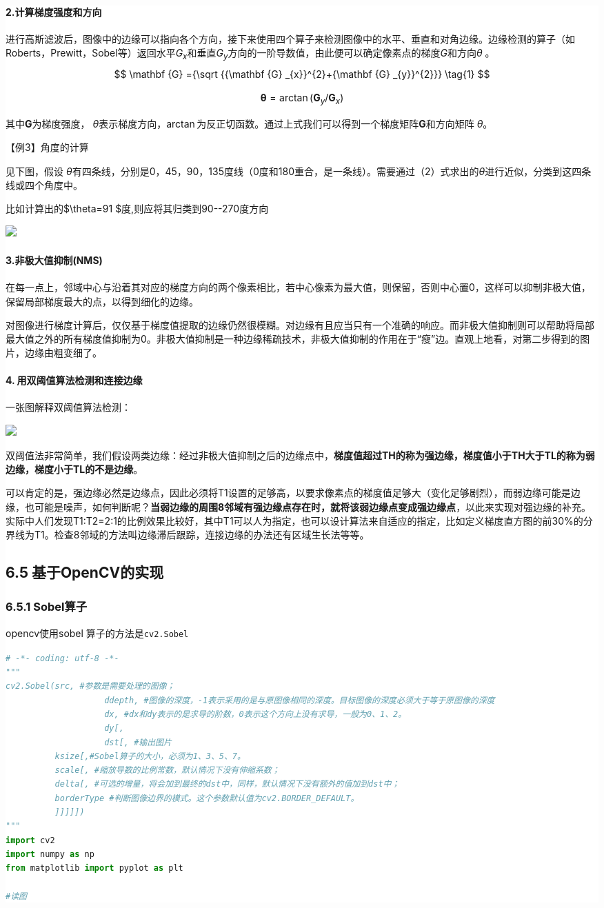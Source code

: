 #### 2.计算梯度强度和方向

进行高斯滤波后，图像中的边缘可以指向各个方向，接下来使用四个算子来检测图像中的水平、垂直和对角边缘。边缘检测的算子（如Roberts，Prewitt，Sobel等）返回水平$G_x$和垂直$G_y$方向的一阶导数值，由此便可以确定像素点的梯度$G$和方向$\theta$ 。
$$
\mathbf {G} ={\sqrt {{\mathbf {G} _{x}}^{2}+{\mathbf {G} _{y}}^{2}}} \tag{1}
$$

$$
\mathbf {\theta } =\operatorname {arctan} \left(\mathbf {G} _{y}/\mathbf {G} _{x}\right) \tag{2}
$$

其中$\mathbf {G}$为梯度强度， $\theta$表示梯度方向，$\operatorname {arctan}$为反正切函数。通过上式我们可以得到一个梯度矩阵$\mathbf {G}$和方向矩阵 $\theta$。



【例3】角度的计算

见下图，假设 $\theta$有四条线，分别是0，45，90，135度线（0度和180重合，是一条线）。需要通过（2）式求出的$\theta$进行近似，分类到这四条线或四个角度中。

比如计算出的$\theta=91 $度,则应将其归类到90--270度方向

![](https://img-blog.csdnimg.cn/20201101183006863.png)

#### 3.非极大值抑制(NMS)

在每一点上，邻域中心与沿着其对应的梯度方向的两个像素相比，若中心像素为最大值，则保留，否则中心置0，这样可以抑制非极大值，保留局部梯度最大的点，以得到细化的边缘。

对图像进行梯度计算后，仅仅基于梯度值提取的边缘仍然很模糊。对边缘有且应当只有一个准确的响应。而非极大值抑制则可以帮助将局部最大值之外的所有梯度值抑制为0。非极大值抑制是一种边缘稀疏技术，非极大值抑制的作用在于“瘦”边。直观上地看，对第二步得到的图片，边缘由粗变细了。

#### 4. 用双阈值算法检测和连接边缘 

一张图解释双阈值算法检测：

![](https://img-blog.csdnimg.cn/20201101183035978.png)

双阈值法非常简单，我们假设两类边缘：经过非极大值抑制之后的边缘点中，**梯度值超过TH的称为强边缘，梯度值小于TH大于TL的称为弱边缘，梯度小于TL的不是边缘**。

可以肯定的是，强边缘必然是边缘点，因此必须将T1设置的足够高，以要求像素点的梯度值足够大（变化足够剧烈），而弱边缘可能是边缘，也可能是噪声，如何判断呢？**当弱边缘的周围8邻域有强边缘点存在时，就将该弱边缘点变成强边缘点**，以此来实现对强边缘的补充。实际中人们发现T1:T2=2:1的比例效果比较好，其中T1可以人为指定，也可以设计算法来自适应的指定，比如定义梯度直方图的前30%的分界线为T1。检查8邻域的方法叫边缘滞后跟踪，连接边缘的办法还有区域生长法等等。

## 6.5 基于OpenCV的实现

### 6.5.1 Sobel算子

opencv使用sobel 算子的方法是`cv2.Sobel`

```python
# -*- coding: utf-8 -*-
"""
cv2.Sobel(src, #参数是需要处理的图像；
					ddepth, #图像的深度，-1表示采用的是与原图像相同的深度。目标图像的深度必须大于等于原图像的深度
					dx, #dx和dy表示的是求导的阶数，0表示这个方向上没有求导，一般为0、1、2。
					dy[, 
					dst[, #输出图片
          ksize[,#Sobel算子的大小，必须为1、3、5、7。
          scale[, #缩放导数的比例常数，默认情况下没有伸缩系数；
          delta[, #可选的增量，将会加到最终的dst中，同样，默认情况下没有额外的值加到dst中；
          borderType #判断图像边界的模式。这个参数默认值为cv2.BORDER_DEFAULT。
          ]]]]])  
"""
import cv2
import numpy as np
from matplotlib import pyplot as plt

#读图
```